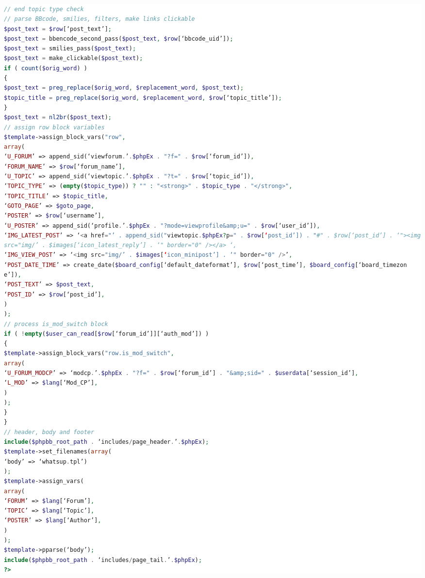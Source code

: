 ```php
// end topic type check
// parse BBcode, smilies, filters, make links clickable
$post_text = $row[‘post_text’];
$post_text = bbencode_second_pass($post_text, $row[‘bbcode_uid’]);
$post_text = smilies_pass($post_text);
$post_text = make_clickable($post_text);
if ( count($orig_word) )
{
$post_text = preg_replace($orig_word, $replacement_word, $post_text);
$topic_title = preg_replace($orig_word, $replacement_word, $row[‘topic_title’]);
}
$post_text = nl2br($post_text);
// assign row block variables
$template->assign_block_vars("row",
array(
‘U_FORUM’ => append_sid(‘viewforum.’.$phpEx . "?f=" . $row[‘forum_id’]),
‘FORUM_NAME’ => $row[‘forum_name’],
‘U_TOPIC’ => append_sid(‘viewtopic.’.$phpEx . "?t=" . $row[‘topic_id’]),
‘TOPIC_TYPE’ => (empty($topic_type)) ? "" : "<strong>" . $topic_type . "</strong>",
‘TOPIC_TITLE’ => $topic_title,
‘GOTO_PAGE’ => $goto_page,
‘POSTER’ => $row[‘username’],
‘U_POSTER’ => append_sid(‘profile.’.$phpEx . "?mode=viewprofile&amp;u=" . $row[‘user_id’]),
‘IMG_LATEST_POST’ => ‘<a href="’ . append_sid("viewtopic.$phpEx?p=" . $row[‘post_id’]) . "#" . $row[‘post_id’] . ‘"><img src="img/’ . $images[‘icon_latest_reply’] . ‘" border="0" /></a> ‘,
‘IMG_VIEW_POST’ => ‘<img src="img/’ . $images[‘icon_minipost’] . ‘" border="0" />’,
‘POST_DATE_TIME’ => create_date($board_config[‘default_dateformat’], $row[‘post_time’], $board_config[‘board_timezone’]),
‘POST_TEXT’ => $post_text,
‘POST_ID’ => $row[‘post_id’],
)
);
// process is_mod_switch block
if ( !empty($user_can_read[$row[‘forum_id’]][‘auth_mod’]) )
{
$template->assign_block_vars("row.is_mod_switch",
array(
‘U_FORUM_MODCP’ => ‘modcp.’.$phpEx . "?f=" . $row[‘forum_id’] . "&amp;sid=" . $userdata[‘session_id’],
‘L_MOD’ => $lang[‘Mod_CP’],
)
);
}
}
// header, body and footer
include($phpbb_root_path . ‘includes/page_header.’.$phpEx);
$template->set_filenames(array(
‘body’ => ‘whatsup.tpl’)
);
$template->assign_vars(
array(
‘FORUM’ => $lang[‘Forum’],
‘TOPIC’ => $lang[‘Topic’],
‘POSTER’ => $lang[‘Author’],
)
);
$template->pparse(‘body’);
include($phpbb_root_path . ‘includes/page_tail.’.$phpEx);
?>

```
